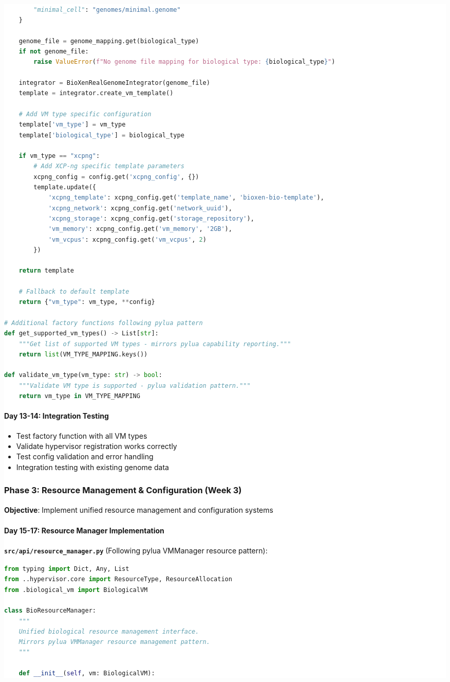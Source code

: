 ```python
        "minimal_cell": "genomes/minimal.genome"
    }
    
    genome_file = genome_mapping.get(biological_type)
    if not genome_file:
        raise ValueError(f"No genome file mapping for biological type: {biological_type}")
    
    integrator = BioXenRealGenomeIntegrator(genome_file)
    template = integrator.create_vm_template()
    
    # Add VM type specific configuration
    template['vm_type'] = vm_type
    template['biological_type'] = biological_type
    
    if vm_type == "xcpng":
        # Add XCP-ng specific template parameters
        xcpng_config = config.get('xcpng_config', {})
        template.update({
            'xcpng_template': xcpng_config.get('template_name', 'bioxen-bio-template'),
            'xcpng_network': xcpng_config.get('network_uuid'),
            'xcpng_storage': xcpng_config.get('storage_repository'),
            'vm_memory': xcpng_config.get('vm_memory', '2GB'),
            'vm_vcpus': xcpng_config.get('vm_vcpus', 2)
        })
    
    return template
    
    # Fallback to default template
    return {"vm_type": vm_type, **config}

# Additional factory functions following pylua pattern
def get_supported_vm_types() -> List[str]:
    """Get list of supported VM types - mirrors pylua capability reporting."""
    return list(VM_TYPE_MAPPING.keys())

def validate_vm_type(vm_type: str) -> bool:
    """Validate VM type is supported - pylua validation pattern."""
    return vm_type in VM_TYPE_MAPPING
```

#### Day 13-14: Integration Testing
- Test factory function with all VM types
- Validate hypervisor registration works correctly
- Test config validation and error handling
- Integration testing with existing genome data

### Phase 3: Resource Management & Configuration (Week 3)
**Objective**: Implement unified resource management and configuration systems

#### Day 15-17: Resource Manager Implementation
**`src/api/resource_manager.py`** (Following pylua VMManager resource pattern):
```python
from typing import Dict, Any, List
from ..hypervisor.core import ResourceType, ResourceAllocation
from .biological_vm import BiologicalVM

class BioResourceManager:
    """
    Unified biological resource management interface.
    Mirrors pylua VMManager resource management pattern.
    """
    
    def __init__(self, vm: BiologicalVM):
```